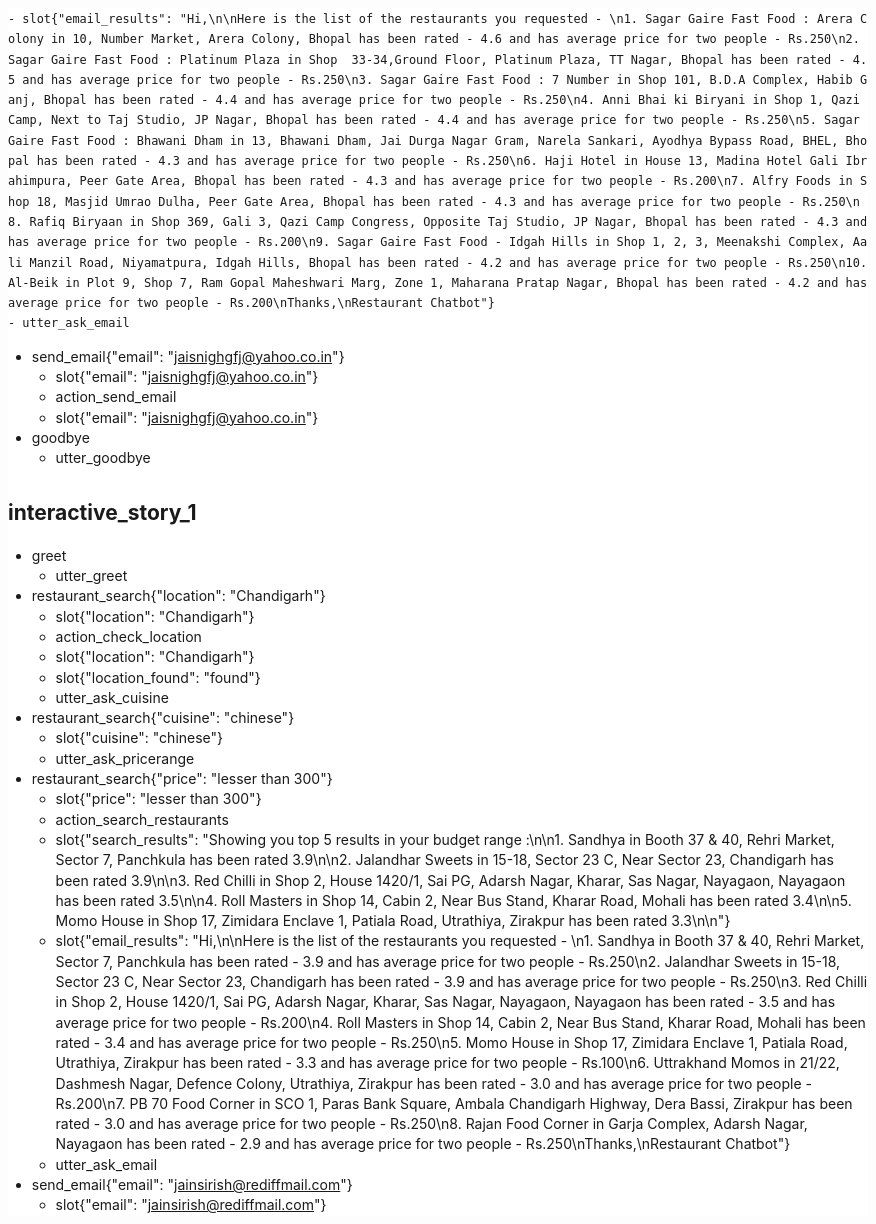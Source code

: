     - slot{"email_results": "Hi,\n\nHere is the list of the restaurants you requested - \n1. Sagar Gaire Fast Food : Arera Colony in 10, Number Market, Arera Colony, Bhopal has been rated - 4.6 and has average price for two people - Rs.250\n2. Sagar Gaire Fast Food : Platinum Plaza in Shop  33-34,Ground Floor, Platinum Plaza, TT Nagar, Bhopal has been rated - 4.5 and has average price for two people - Rs.250\n3. Sagar Gaire Fast Food : 7 Number in Shop 101, B.D.A Complex, Habib Ganj, Bhopal has been rated - 4.4 and has average price for two people - Rs.250\n4. Anni Bhai ki Biryani in Shop 1, Qazi Camp, Next to Taj Studio, JP Nagar, Bhopal has been rated - 4.4 and has average price for two people - Rs.250\n5. Sagar Gaire Fast Food : Bhawani Dham in 13, Bhawani Dham, Jai Durga Nagar Gram, Narela Sankari, Ayodhya Bypass Road, BHEL, Bhopal has been rated - 4.3 and has average price for two people - Rs.250\n6. Haji Hotel in House 13, Madina Hotel Gali Ibrahimpura, Peer Gate Area, Bhopal has been rated - 4.3 and has average price for two people - Rs.200\n7. Alfry Foods in Shop 18, Masjid Umrao Dulha, Peer Gate Area, Bhopal has been rated - 4.3 and has average price for two people - Rs.250\n8. Rafiq Biryaan in Shop 369, Gali 3, Qazi Camp Congress, Opposite Taj Studio, JP Nagar, Bhopal has been rated - 4.3 and has average price for two people - Rs.200\n9. Sagar Gaire Fast Food - Idgah Hills in Shop 1, 2, 3, Meenakshi Complex, Aali Manzil Road, Niyamatpura, Idgah Hills, Bhopal has been rated - 4.2 and has average price for two people - Rs.250\n10. Al-Beik in Plot 9, Shop 7, Ram Gopal Maheshwari Marg, Zone 1, Maharana Pratap Nagar, Bhopal has been rated - 4.2 and has average price for two people - Rs.200\nThanks,\nRestaurant Chatbot"}
    - utter_ask_email
* send_email{"email": "jaisnighgfj@yahoo.co.in"}
    - slot{"email": "jaisnighgfj@yahoo.co.in"}
    - action_send_email
    - slot{"email": "jaisnighgfj@yahoo.co.in"}
* goodbye
    - utter_goodbye

## interactive_story_1
* greet
    - utter_greet
* restaurant_search{"location": "Chandigarh"}
    - slot{"location": "Chandigarh"}
    - action_check_location
    - slot{"location": "Chandigarh"}
    - slot{"location_found": "found"}
    - utter_ask_cuisine
* restaurant_search{"cuisine": "chinese"}
    - slot{"cuisine": "chinese"}
    - utter_ask_pricerange
* restaurant_search{"price": "lesser than 300"}
    - slot{"price": "lesser than 300"}
    - action_search_restaurants
    - slot{"search_results": "Showing you top 5 results in your budget range :\n\n1. Sandhya in Booth 37 & 40, Rehri Market, Sector 7, Panchkula has been rated 3.9\n\n2. Jalandhar Sweets in 15-18, Sector 23 C, Near Sector 23, Chandigarh has been rated 3.9\n\n3. Red Chilli in Shop 2, House 1420/1, Sai PG, Adarsh Nagar, Kharar, Sas Nagar, Nayagaon, Nayagaon has been rated 3.5\n\n4. Roll Masters in Shop 14, Cabin 2, Near Bus Stand, Kharar Road, Mohali has been rated 3.4\n\n5. Momo House in Shop 17, Zimidara Enclave 1, Patiala Road, Utrathiya, Zirakpur has been rated 3.3\n\n"}
    - slot{"email_results": "Hi,\n\nHere is the list of the restaurants you requested - \n1. Sandhya in Booth 37 & 40, Rehri Market, Sector 7, Panchkula has been rated - 3.9 and has average price for two people - Rs.250\n2. Jalandhar Sweets in 15-18, Sector 23 C, Near Sector 23, Chandigarh has been rated - 3.9 and has average price for two people - Rs.250\n3. Red Chilli in Shop 2, House 1420/1, Sai PG, Adarsh Nagar, Kharar, Sas Nagar, Nayagaon, Nayagaon has been rated - 3.5 and has average price for two people - Rs.200\n4. Roll Masters in Shop 14, Cabin 2, Near Bus Stand, Kharar Road, Mohali has been rated - 3.4 and has average price for two people - Rs.250\n5. Momo House in Shop 17, Zimidara Enclave 1, Patiala Road, Utrathiya, Zirakpur has been rated - 3.3 and has average price for two people - Rs.100\n6. Uttrakhand Momos in 21/22, Dashmesh Nagar, Defence Colony, Utrathiya, Zirakpur has been rated - 3.0 and has average price for two people - Rs.200\n7. PB 70 Food Corner in SCO 1, Paras Bank Square, Ambala Chandigarh Highway, Dera Bassi, Zirakpur has been rated - 3.0 and has average price for two people - Rs.250\n8. Rajan Food Corner in Garja Complex, Adarsh Nagar, Nayagaon has been rated - 2.9 and has average price for two people - Rs.250\nThanks,\nRestaurant Chatbot"}
    - utter_ask_email
* send_email{"email": "jainsirish@rediffmail.com"}
    - slot{"email": "jainsirish@rediffmail.com"}
